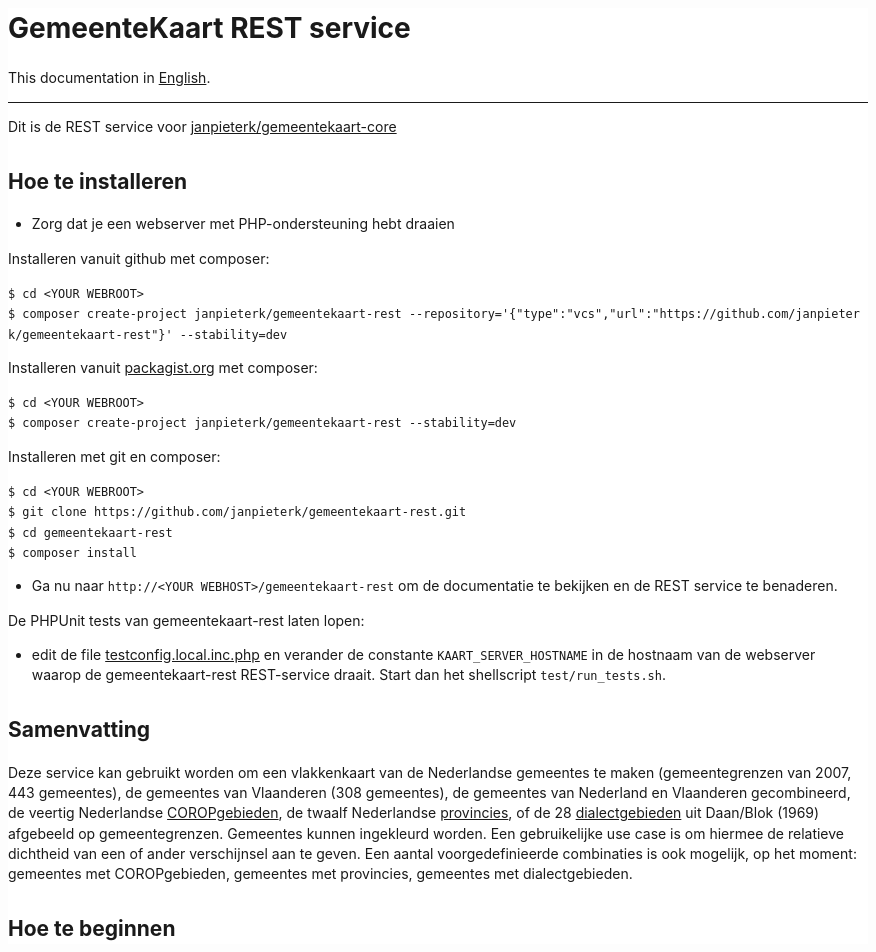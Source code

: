 # GemeenteKaart REST service
This documentation in [English](README.md).
___

Dit is de REST service voor [janpieterk/gemeentekaart-core](https://github.com/janpieterk/gemeentekaart-core)

## Hoe te installeren

* Zorg dat je een webserver met PHP-ondersteuning hebt draaien

Installeren vanuit github met composer:
```
$ cd <YOUR WEBROOT>
$ composer create-project janpieterk/gemeentekaart-rest --repository='{"type":"vcs","url":"https://github.com/janpieterk/gemeentekaart-rest"}' --stability=dev
```

Installeren vanuit [packagist.org](https://packagist.org) met composer:
```
$ cd <YOUR WEBROOT>
$ composer create-project janpieterk/gemeentekaart-rest --stability=dev
```

Installeren met git en composer:
```
$ cd <YOUR WEBROOT>
$ git clone https://github.com/janpieterk/gemeentekaart-rest.git
$ cd gemeentekaart-rest
$ composer install
```

* Ga nu naar `http://<YOUR WEBHOST>/gemeentekaart-rest` om de documentatie te bekijken en de REST service te benaderen.

De PHPUnit tests van gemeentekaart-rest laten lopen:

* edit de file [testconfig.local.inc.php](test/testconfig_local.inc.php) en verander de constante `KAART_SERVER_HOSTNAME` in de hostnaam van de webserver waarop de gemeentekaart-rest REST-service draait. Start dan het shellscript `test/run_tests.sh`.

## Samenvatting

Deze service kan gebruikt worden om een vlakkenkaart van de Nederlandse gemeentes te maken (gemeentegrenzen van 2007, 443 gemeentes), de gemeentes van Vlaanderen (308 gemeentes), de gemeentes van Nederland en Vlaanderen gecombineerd,  de veertig Nederlandse [COROPgebieden](https://nl.wikipedia.org/wiki/COROP), de twaalf Nederlandse [provincies](https://nl.wikipedia.org/wiki/Provincies_van_Nederland), of de 28 [dialectgebieden](https://nl.wikipedia.org/wiki/Jo_Daan#/media/File:Dutch-dialects.svg) uit Daan/Blok (1969) afgebeeld op gemeentegrenzen. Gemeentes kunnen ingekleurd worden. Een gebruikelijke use case is om hiermee de relatieve dichtheid van een of ander verschijnsel aan te geven. Een aantal voorgedefinieerde combinaties is ook mogelijk, op het moment: gemeentes met COROPgebieden, gemeentes met provincies, gemeentes met dialectgebieden. 

## Hoe te beginnen
